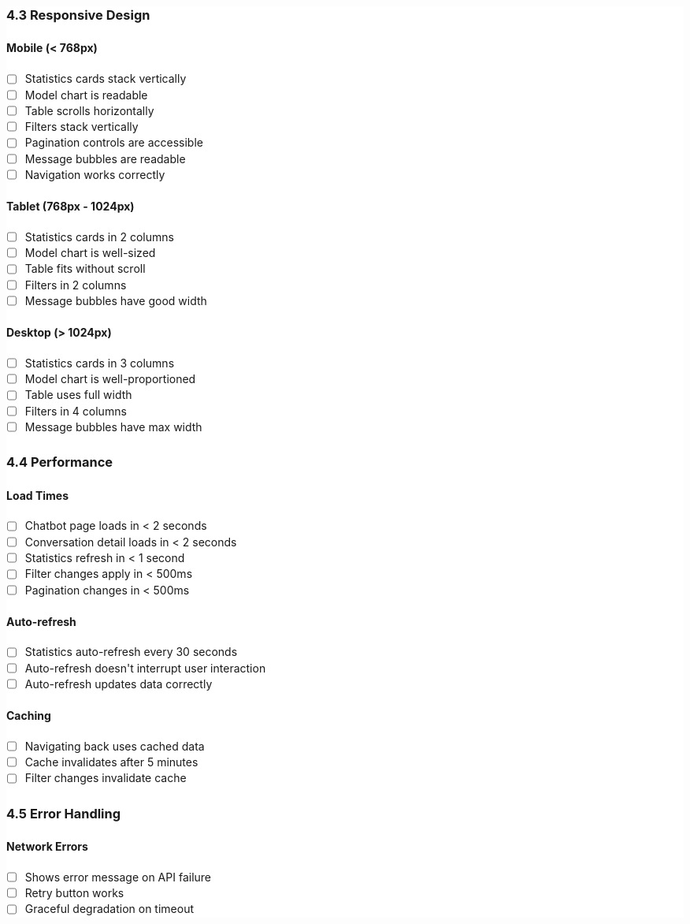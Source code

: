 ### 4.3 Responsive Design

#### Mobile (< 768px)
- [ ] Statistics cards stack vertically
- [ ] Model chart is readable
- [ ] Table scrolls horizontally
- [ ] Filters stack vertically
- [ ] Pagination controls are accessible
- [ ] Message bubbles are readable
- [ ] Navigation works correctly

#### Tablet (768px - 1024px)
- [ ] Statistics cards in 2 columns
- [ ] Model chart is well-sized
- [ ] Table fits without scroll
- [ ] Filters in 2 columns
- [ ] Message bubbles have good width

#### Desktop (> 1024px)
- [ ] Statistics cards in 3 columns
- [ ] Model chart is well-proportioned
- [ ] Table uses full width
- [ ] Filters in 4 columns
- [ ] Message bubbles have max width

### 4.4 Performance

#### Load Times
- [ ] Chatbot page loads in < 2 seconds
- [ ] Conversation detail loads in < 2 seconds
- [ ] Statistics refresh in < 1 second
- [ ] Filter changes apply in < 500ms
- [ ] Pagination changes in < 500ms

#### Auto-refresh
- [ ] Statistics auto-refresh every 30 seconds
- [ ] Auto-refresh doesn't interrupt user interaction
- [ ] Auto-refresh updates data correctly

#### Caching
- [ ] Navigating back uses cached data
- [ ] Cache invalidates after 5 minutes
- [ ] Filter changes invalidate cache

### 4.5 Error Handling

#### Network Errors
- [ ] Shows error message on API failure
- [ ] Retry button works
- [ ] Graceful degradation on timeout
